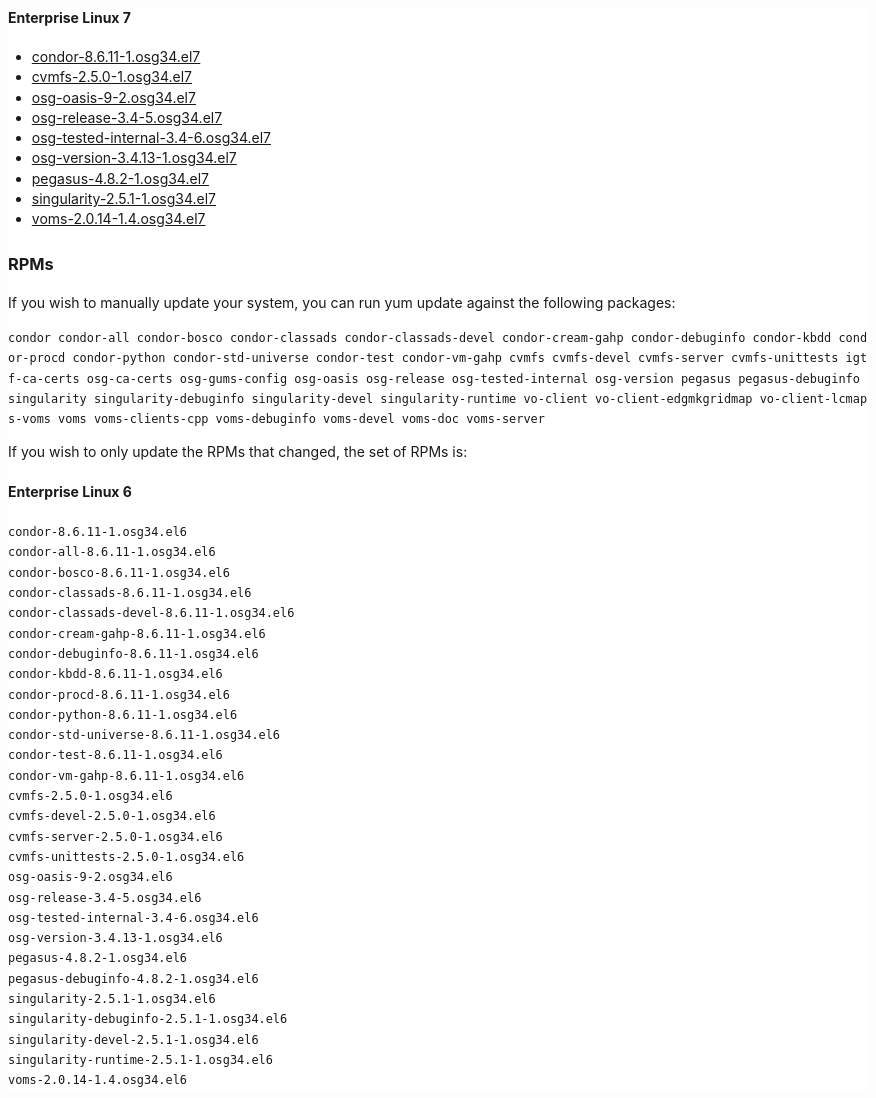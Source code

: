 #### Enterprise Linux 7

-   [condor-8.6.11-1.osg34.el7](https://koji.chtc.wisc.edu/koji/search?match=glob&type=build&terms=condor-8.6.11-1.osg34.el7)
-   [cvmfs-2.5.0-1.osg34.el7](https://koji.chtc.wisc.edu/koji/search?match=glob&type=build&terms=cvmfs-2.5.0-1.osg34.el7)
-   [osg-oasis-9-2.osg34.el7](https://koji.chtc.wisc.edu/koji/search?match=glob&type=build&terms=osg-oasis-9-2.osg34.el7)
-   [osg-release-3.4-5.osg34.el7](https://koji.chtc.wisc.edu/koji/search?match=glob&type=build&terms=osg-release-3.4-5.osg34.el7)
-   [osg-tested-internal-3.4-6.osg34.el7](https://koji.chtc.wisc.edu/koji/search?match=glob&type=build&terms=osg-tested-internal-3.4-6.osg34.el7)
-   [osg-version-3.4.13-1.osg34.el7](https://koji.chtc.wisc.edu/koji/search?match=glob&type=build&terms=osg-version-3.4.13-1.osg34.el7)
-   [pegasus-4.8.2-1.osg34.el7](https://koji.chtc.wisc.edu/koji/search?match=glob&type=build&terms=pegasus-4.8.2-1.osg34.el7)
-   [singularity-2.5.1-1.osg34.el7](https://koji.chtc.wisc.edu/koji/search?match=glob&type=build&terms=singularity-2.5.1-1.osg34.el7)
-   [voms-2.0.14-1.4.osg34.el7](https://koji.chtc.wisc.edu/koji/search?match=glob&type=build&terms=voms-2.0.14-1.4.osg34.el7)

### RPMs

If you wish to manually update your system, you can run yum update against the following packages:

    condor condor-all condor-bosco condor-classads condor-classads-devel condor-cream-gahp condor-debuginfo condor-kbdd condor-procd condor-python condor-std-universe condor-test condor-vm-gahp cvmfs cvmfs-devel cvmfs-server cvmfs-unittests igtf-ca-certs osg-ca-certs osg-gums-config osg-oasis osg-release osg-tested-internal osg-version pegasus pegasus-debuginfo singularity singularity-debuginfo singularity-devel singularity-runtime vo-client vo-client-edgmkgridmap vo-client-lcmaps-voms voms voms-clients-cpp voms-debuginfo voms-devel voms-doc voms-server

If you wish to only update the RPMs that changed, the set of RPMs is:

#### Enterprise Linux 6

``` file
condor-8.6.11-1.osg34.el6
condor-all-8.6.11-1.osg34.el6
condor-bosco-8.6.11-1.osg34.el6
condor-classads-8.6.11-1.osg34.el6
condor-classads-devel-8.6.11-1.osg34.el6
condor-cream-gahp-8.6.11-1.osg34.el6
condor-debuginfo-8.6.11-1.osg34.el6
condor-kbdd-8.6.11-1.osg34.el6
condor-procd-8.6.11-1.osg34.el6
condor-python-8.6.11-1.osg34.el6
condor-std-universe-8.6.11-1.osg34.el6
condor-test-8.6.11-1.osg34.el6
condor-vm-gahp-8.6.11-1.osg34.el6
cvmfs-2.5.0-1.osg34.el6
cvmfs-devel-2.5.0-1.osg34.el6
cvmfs-server-2.5.0-1.osg34.el6
cvmfs-unittests-2.5.0-1.osg34.el6
osg-oasis-9-2.osg34.el6
osg-release-3.4-5.osg34.el6
osg-tested-internal-3.4-6.osg34.el6
osg-version-3.4.13-1.osg34.el6
pegasus-4.8.2-1.osg34.el6
pegasus-debuginfo-4.8.2-1.osg34.el6
singularity-2.5.1-1.osg34.el6
singularity-debuginfo-2.5.1-1.osg34.el6
singularity-devel-2.5.1-1.osg34.el6
singularity-runtime-2.5.1-1.osg34.el6
voms-2.0.14-1.4.osg34.el6
```